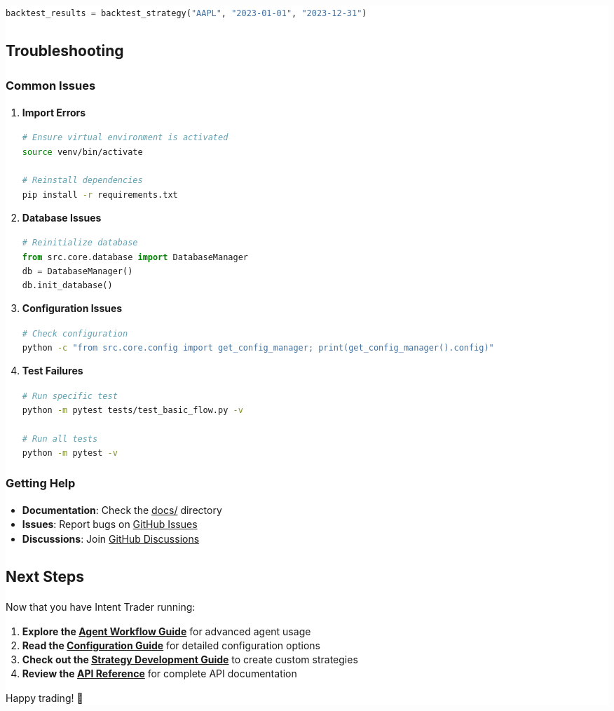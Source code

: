 ```python
backtest_results = backtest_strategy("AAPL", "2023-01-01", "2023-12-31")
```

## Troubleshooting

### Common Issues

1. **Import Errors**
   ```bash
   # Ensure virtual environment is activated
   source venv/bin/activate
   
   # Reinstall dependencies
   pip install -r requirements.txt
   ```

2. **Database Issues**
   ```python
   # Reinitialize database
   from src.core.database import DatabaseManager
   db = DatabaseManager()
   db.init_database()
   ```

3. **Configuration Issues**
   ```bash
   # Check configuration
   python -c "from src.core.config import get_config_manager; print(get_config_manager().config)"
   ```

4. **Test Failures**
   ```bash
   # Run specific test
   python -m pytest tests/test_basic_flow.py -v
   
   # Run all tests
   python -m pytest -v
   ```

### Getting Help

- **Documentation**: Check the [docs/](../README.md) directory
- **Issues**: Report bugs on [GitHub Issues](https://github.com/yourusername/intent-trader/issues)
- **Discussions**: Join [GitHub Discussions](https://github.com/yourusername/intent-trader/discussions)

## Next Steps

Now that you have Intent Trader running:

1. **Explore the [Agent Workflow Guide](agent-workflow.md)** for advanced agent usage
2. **Read the [Configuration Guide](configuration.md)** for detailed configuration options
3. **Check out the [Strategy Development Guide](../developer-guides/strategy-development.md)** to create custom strategies
4. **Review the [API Reference](../api-reference/README.md)** for complete API documentation

Happy trading! 🚀 